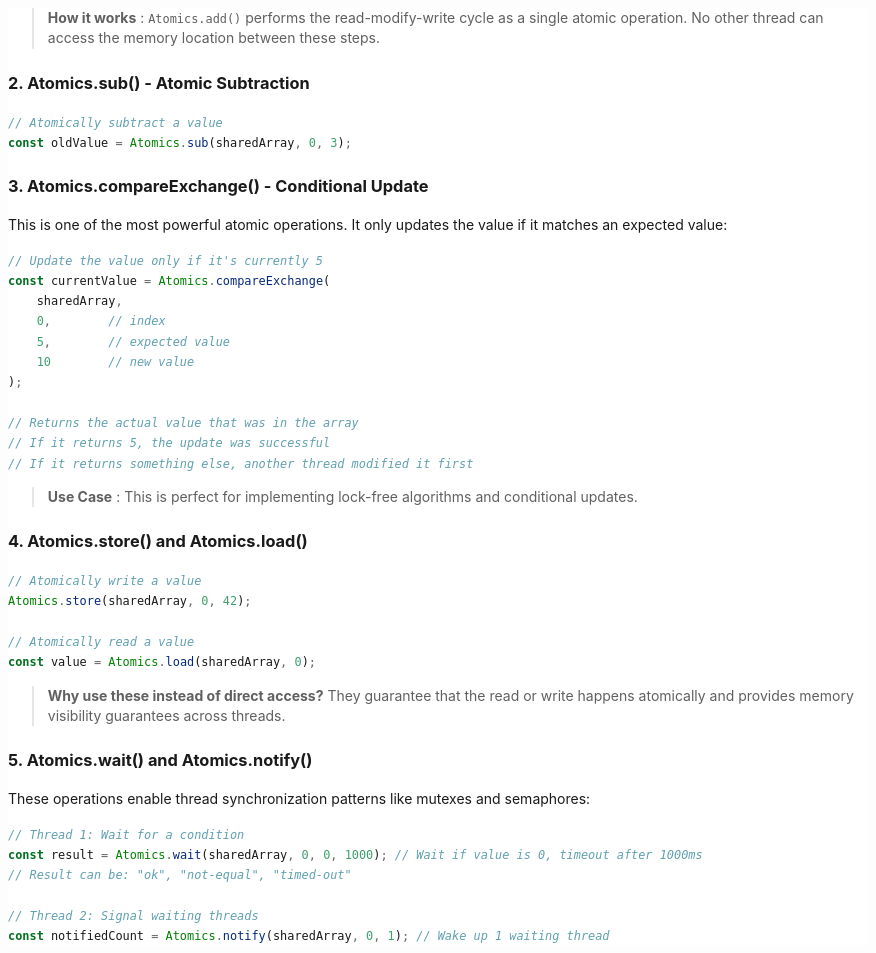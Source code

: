 > **How it works** : `Atomics.add()` performs the read-modify-write cycle as a single atomic operation. No other thread can access the memory location between these steps.

### 2. Atomics.sub() - Atomic Subtraction

```javascript
// Atomically subtract a value
const oldValue = Atomics.sub(sharedArray, 0, 3);
```

### 3. Atomics.compareExchange() - Conditional Update

This is one of the most powerful atomic operations. It only updates the value if it matches an expected value:

```javascript
// Update the value only if it's currently 5
const currentValue = Atomics.compareExchange(
    sharedArray,
    0,        // index
    5,        // expected value
    10        // new value
);

// Returns the actual value that was in the array
// If it returns 5, the update was successful
// If it returns something else, another thread modified it first
```

> **Use Case** : This is perfect for implementing lock-free algorithms and conditional updates.

### 4. Atomics.store() and Atomics.load()

```javascript
// Atomically write a value
Atomics.store(sharedArray, 0, 42);

// Atomically read a value
const value = Atomics.load(sharedArray, 0);
```

> **Why use these instead of direct access?** They guarantee that the read or write happens atomically and provides memory visibility guarantees across threads.

### 5. Atomics.wait() and Atomics.notify()

These operations enable thread synchronization patterns like mutexes and semaphores:

```javascript
// Thread 1: Wait for a condition
const result = Atomics.wait(sharedArray, 0, 0, 1000); // Wait if value is 0, timeout after 1000ms
// Result can be: "ok", "not-equal", "timed-out"

// Thread 2: Signal waiting threads
const notifiedCount = Atomics.notify(sharedArray, 0, 1); // Wake up 1 waiting thread
```
